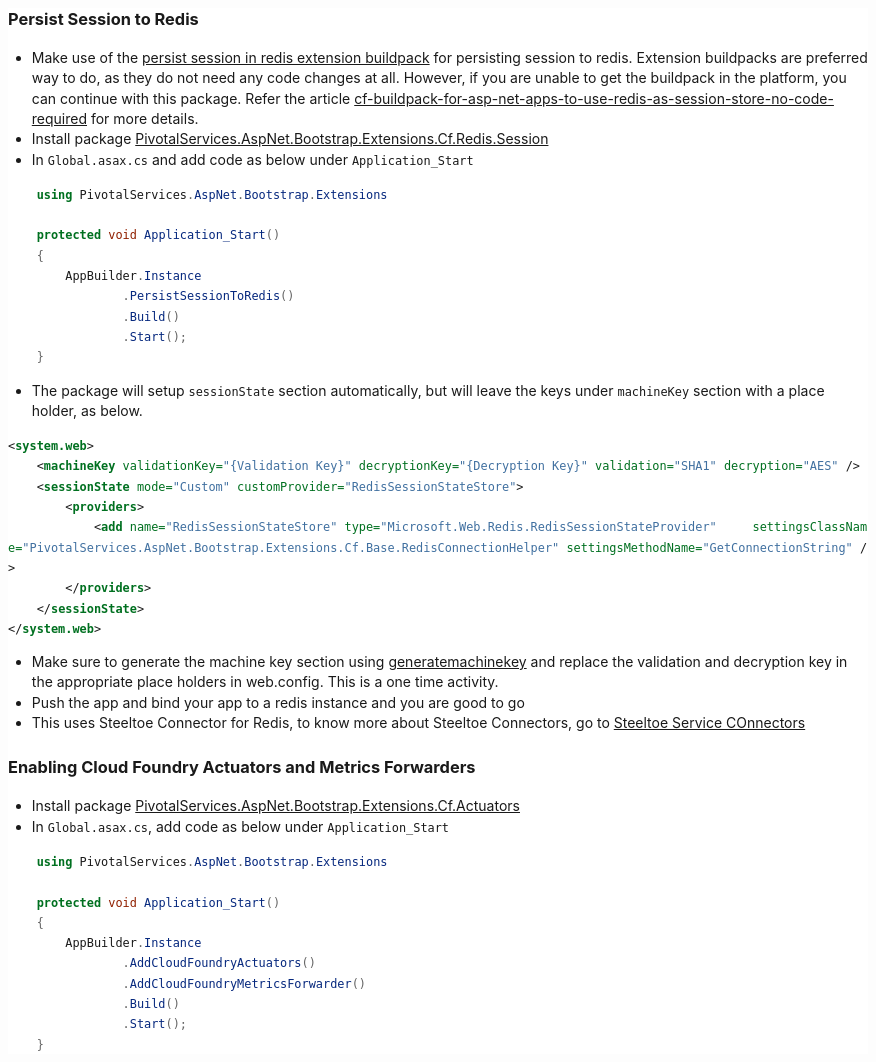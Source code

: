 ### Persist Session to Redis
- Make use of the [persist session in redis extension buildpack](https://github.com/cloudfoundry-community/redis-session-aspnet-buildpack) for persisting session to redis. Extension buildpacks are preferred way to do, as they do not need any code changes at all. However, if you are unable to get the buildpack in the platform, you can continue with this package. Refer the article [cf-buildpack-for-asp-net-apps-to-use-redis-as-session-store-no-code-required](https://www.initpals.com/pcf/cf-buildpack-for-asp-net-apps-to-use-redis-as-session-store-no-code-required/) for more details.
- Install package [PivotalServices.AspNet.Bootstrap.Extensions.Cf.Redis.Session](https://www.nuget.org/packages/PivotalServices.AspNet.Bootstrap.Extensions.Cf.Redis.Session)
- In `Global.asax.cs` and add code as below under `Application_Start`
    
```c#
    using PivotalServices.AspNet.Bootstrap.Extensions
    
    protected void Application_Start()
    {
        AppBuilder.Instance
                .PersistSessionToRedis()
                .Build()
                .Start();
    }
```
- The package will setup `sessionState` section automatically, but will leave the keys under `machineKey` section with a place holder, as below.

```xml
<system.web>
	<machineKey validationKey="{Validation Key}" decryptionKey="{Decryption Key}" validation="SHA1" decryption="AES" />
	<sessionState mode="Custom" customProvider="RedisSessionStateStore">
		<providers>
			<add name="RedisSessionStateStore" type="Microsoft.Web.Redis.RedisSessionStateProvider"     settingsClassName="PivotalServices.AspNet.Bootstrap.Extensions.Cf.Base.RedisConnectionHelper" settingsMethodName="GetConnectionString" />
		</providers>
	</sessionState>
</system.web>
```

- Make sure to generate the machine key section using [generatemachinekey](https://www.developerfusion.com/tools/generatemachinekey) and replace the validation and decryption key in the appropriate place holders in web.config. This is a one time activity.
- Push the app and bind your app to a redis instance and you are good to go
- This uses Steeltoe Connector for Redis, to know more about Steeltoe Connectors, go to [Steeltoe Service COnnectors](https://steeltoe.io/service-connectors/get-started)

### Enabling Cloud Foundry Actuators and Metrics Forwarders
- Install package [PivotalServices.AspNet.Bootstrap.Extensions.Cf.Actuators](https://www.nuget.org/packages/PivotalServices.AspNet.Bootstrap.Extensions.Cf.Actuators)
- In `Global.asax.cs`, add code as below under `Application_Start`

```c#
    using PivotalServices.AspNet.Bootstrap.Extensions
    
    protected void Application_Start()
    {
        AppBuilder.Instance
                .AddCloudFoundryActuators()
    			.AddCloudFoundryMetricsForwarder()
                .Build()
                .Start();
    }
```
